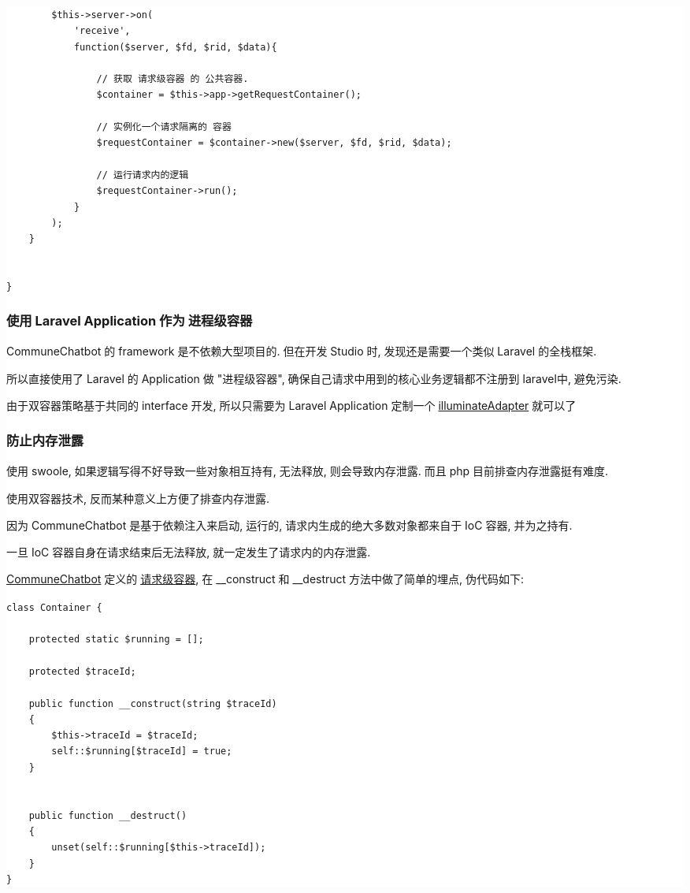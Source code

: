             $this->server->on(
                'receive',
                function($server, $fd, $rid, $data){

                    // 获取 请求级容器 的 公共容器.
                    $container = $this->app->getRequestContainer();

                    // 实例化一个请求隔离的 容器
                    $requestContainer = $container->new($server, $fd, $rid, $data);

                    // 运行请求内的逻辑
                    $requestContainer->run();
                }
            );
        }


    }


### 使用 Laravel Application 作为 进程级容器

CommuneChatbot 的 framework 是不依赖大型项目的. 但在开发 Studio 时, 发现还是需要一个类似 Laravel 的全栈框架.

所以直接使用了 Laravel 的 Application 做 "进程级容器", 确保自己请求中用到的核心业务逻辑都不注册到 laravel中, 避免污染.

由于双容器策略基于共同的 interface 开发, 所以只需要为 Laravel Application 定制一个 [illuminateAdapter](https://github.com/thirdgerb/container/blob/master/src/IlluminateAdapter.php) 就可以了

### 防止内存泄露

使用 swoole, 如果逻辑写得不好导致一些对象相互持有, 无法释放, 则会导致内存泄露. 而且 php 目前排查内存泄露挺有难度.

使用双容器技术, 反而某种意义上方便了排查内存泄露.

因为 CommuneChatbot 是基于依赖注入来启动, 运行的, 请求内生成的绝大多数对象都来自于 IoC 容器, 并为之持有.

一旦 IoC 容器自身在请求结束后无法释放, 就一定发生了请求内的内存泄露.

[CommuneChatbot](https://github.com/thirdgerb/chatbot-studio) 定义的 [请求级容器](https://github.com/thirdgerb/chatbot/blob/master/src/Chatbot/Framework/Conversation/ConversationImpl.php), 在 __construct 和 __destruct 方法中做了简单的埋点, 伪代码如下:


    class Container {

        protected static $running = [];

        protected $traceId;

        public function __construct(string $traceId)
        {
            $this->traceId = $traceId;
            self::$running[$traceId] = true;
        }


        public function __destruct()
        {
            unset(self::$running[$this->traceId]);
        }
    }
